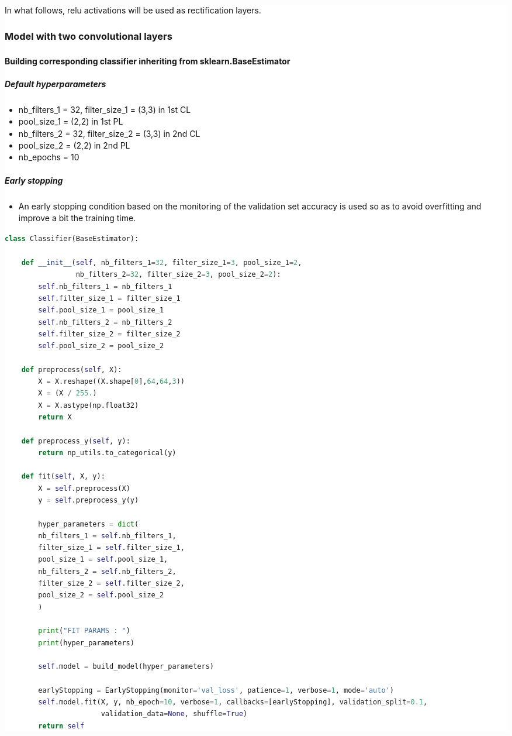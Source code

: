 In what follows, relu activations will be used as rectification layers.

### Model with two convolutional layers

#### Building corresponding classifier inheriting from sklearn.BaseEstimator
##### Default hyperparameters
- nb_filters_1 = 32, filter_size_1 = (3,3) in 1st CL
- pool_size_1 = (2,2) in 1st PL
- nb_filters_2 = 32, filter_size_2 = (3,3) in 2nd CL
- pool_size_2 = (2,2) in 2nd PL
- nb_epochs = 10

##### Early stopping
- An early stopping condition based on the monitoring of the validation set accuracy is used so as to avoid overfitting and improve a bit the training time.





```python
class Classifier(BaseEstimator):  

    def __init__(self, nb_filters_1=32, filter_size_1=3, pool_size_1=2,
                 nb_filters_2=32, filter_size_2=3, pool_size_2=2):
        self.nb_filters_1 = nb_filters_1
        self.filter_size_1 = filter_size_1
        self.pool_size_1 = pool_size_1
        self.nb_filters_2 = nb_filters_2
        self.filter_size_2 = filter_size_2
        self.pool_size_2 = pool_size_2
        
    def preprocess(self, X):
        X = X.reshape((X.shape[0],64,64,3))
        X = (X / 255.)
        X = X.astype(np.float32)
        return X
    
    def preprocess_y(self, y):
        return np_utils.to_categorical(y)
    
    def fit(self, X, y):
        X = self.preprocess(X)
        y = self.preprocess_y(y)
        
        hyper_parameters = dict(
        nb_filters_1 = self.nb_filters_1,
        filter_size_1 = self.filter_size_1,
        pool_size_1 = self.pool_size_1,
        nb_filters_2 = self.nb_filters_2,
        filter_size_2 = self.filter_size_2,
        pool_size_2 = self.pool_size_2
        )
        
        print("FIT PARAMS : ")
        print(hyper_parameters)
        
        self.model = build_model(hyper_parameters)
        
        earlyStopping = EarlyStopping(monitor='val_loss', patience=1, verbose=1, mode='auto')
        self.model.fit(X, y, nb_epoch=10, verbose=1, callbacks=[earlyStopping], validation_split=0.1, 
                       validation_data=None, shuffle=True)
        return self

```